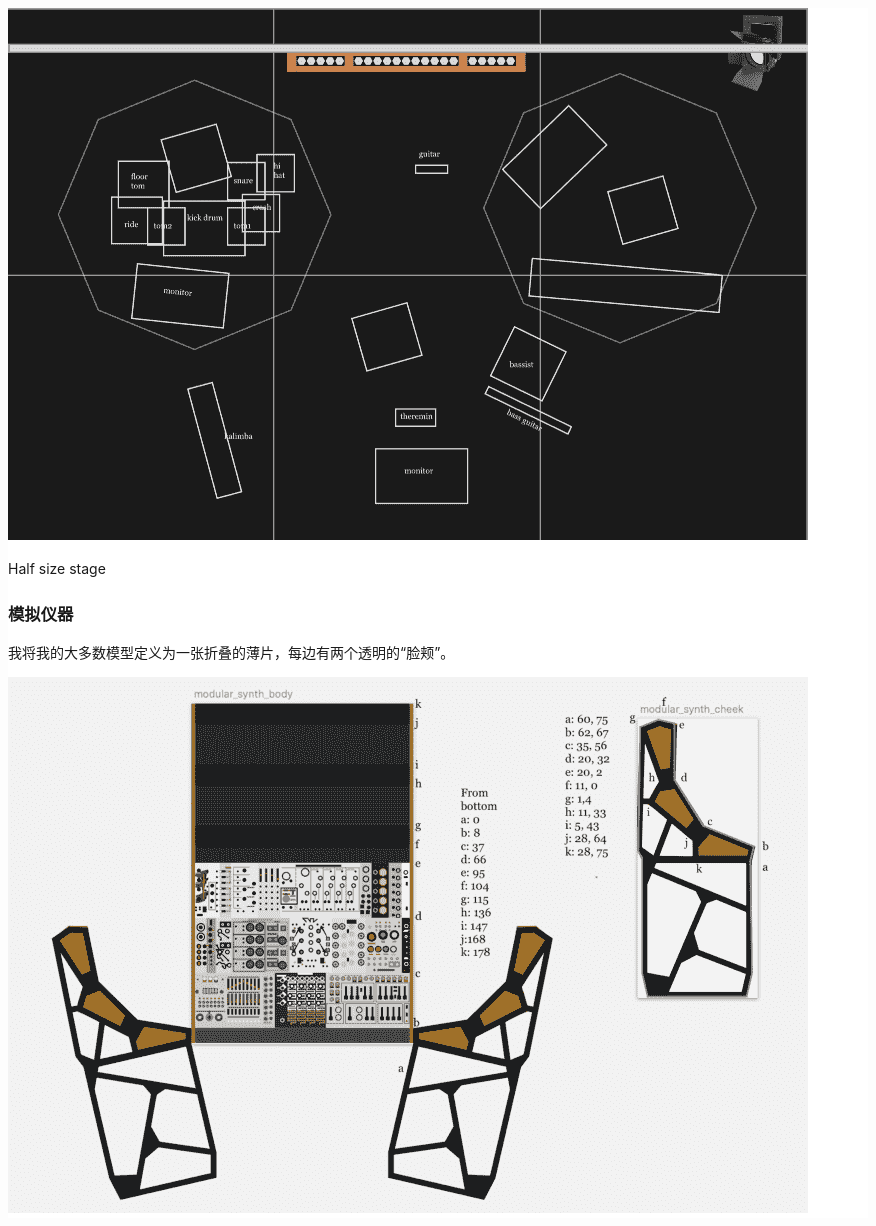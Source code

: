 ![1*bmPni-NyAYk-J7YwcmWO_A](img/4e745aa60dda3ead2d45e33410fe764d.png)

Half size stage

### **模拟仪器**

我将我的大多数模型定义为一张折叠的薄片，每边有两个透明的“脸颊”。

![1*S5cb-FocP5-yPvK-UeEDIw](img/92ccc3dd05611b730e9e0fb36dffb6bd.png)
